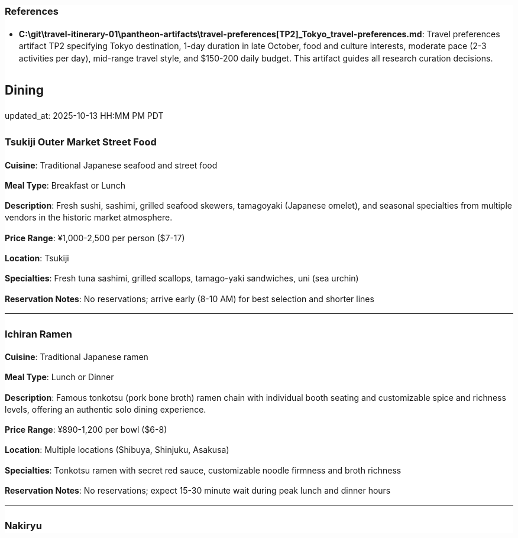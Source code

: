 
### References


- **C:\git\travel-itinerary-01\pantheon-artifacts\travel-preferences\[TP2]_Tokyo_travel-preferences.md**: Travel preferences artifact TP2 specifying Tokyo destination, 1-day duration in late October, food and culture interests, moderate pace (2-3 activities per day), mid-range travel style, and $150-200 daily budget. This artifact guides all research curation decisions.








## Dining

updated_at: 2025-10-13 HH:MM PM PDT


### Tsukiji Outer Market Street Food

**Cuisine**: Traditional Japanese seafood and street food

**Meal Type**: Breakfast or Lunch

**Description**: Fresh sushi, sashimi, grilled seafood skewers, tamagoyaki (Japanese omelet), and seasonal specialties from multiple vendors in the historic market atmosphere.

**Price Range**: ¥1,000-2,500 per person ($7-17)

**Location**: Tsukiji

**Specialties**: Fresh tuna sashimi, grilled scallops, tamago-yaki sandwiches, uni (sea urchin)

**Reservation Notes**: No reservations; arrive early (8-10 AM) for best selection and shorter lines

---

### Ichiran Ramen

**Cuisine**: Traditional Japanese ramen

**Meal Type**: Lunch or Dinner

**Description**: Famous tonkotsu (pork bone broth) ramen chain with individual booth seating and customizable spice and richness levels, offering an authentic solo dining experience.

**Price Range**: ¥890-1,200 per bowl ($6-8)

**Location**: Multiple locations (Shibuya, Shinjuku, Asakusa)

**Specialties**: Tonkotsu ramen with secret red sauce, customizable noodle firmness and broth richness

**Reservation Notes**: No reservations; expect 15-30 minute wait during peak lunch and dinner hours

---

### Nakiryu
